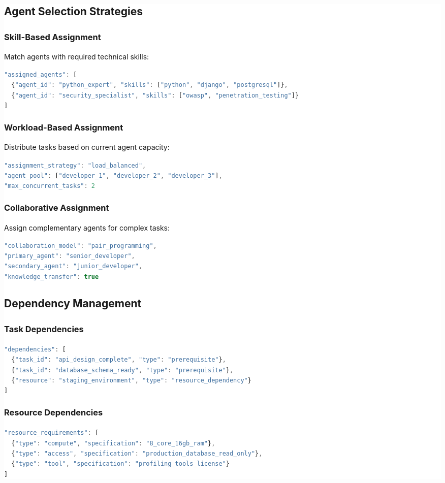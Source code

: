 ```javascript
```

## Agent Selection Strategies

### Skill-Based Assignment
Match agents with required technical skills:
```javascript
"assigned_agents": [
  {"agent_id": "python_expert", "skills": ["python", "django", "postgresql"]},
  {"agent_id": "security_specialist", "skills": ["owasp", "penetration_testing"]}
]
```

### Workload-Based Assignment
Distribute tasks based on current agent capacity:
```javascript
"assignment_strategy": "load_balanced",
"agent_pool": ["developer_1", "developer_2", "developer_3"],
"max_concurrent_tasks": 2
```

### Collaborative Assignment
Assign complementary agents for complex tasks:
```javascript
"collaboration_model": "pair_programming",
"primary_agent": "senior_developer",
"secondary_agent": "junior_developer",
"knowledge_transfer": true
```

## Dependency Management

### Task Dependencies
```javascript
"dependencies": [
  {"task_id": "api_design_complete", "type": "prerequisite"},
  {"task_id": "database_schema_ready", "type": "prerequisite"},
  {"resource": "staging_environment", "type": "resource_dependency"}
]
```

### Resource Dependencies
```javascript
"resource_requirements": [
  {"type": "compute", "specification": "8_core_16gb_ram"},
  {"type": "access", "specification": "production_database_read_only"},
  {"type": "tool", "specification": "profiling_tools_license"}
]
```
